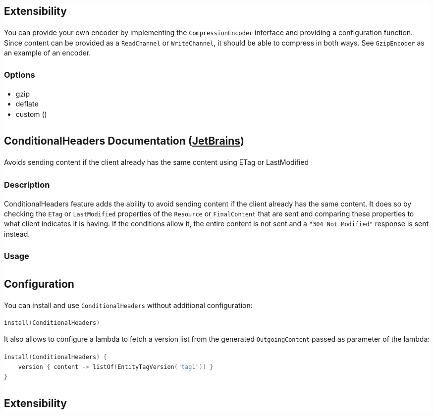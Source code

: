 ## Extensibility

You can provide your own encoder by implementing the `CompressionEncoder` interface and providing a configuration
function. Since content can be provided as a `ReadChannel` or `WriteChannel`, it should be able to compress in both
ways. See `GzipEncoder` as an example of an encoder.

### Options

* gzip
* deflate
* custom
  ()

## ConditionalHeaders Documentation ([JetBrains](https://www.jetbrains.com))

Avoids sending content if the client already has the same content using ETag or LastModified

### Description

ConditionalHeaders feature adds the ability to avoid sending content if the client already has the same content. It does
so by checking the `ETag` or `LastModified` properties of the `Resource` or `FinalContent` that are sent and comparing
these properties to what client indicates it is having. If the conditions allow it, the entire content is not sent and
a `"304 Not Modified"` response is sent instead.

### Usage

## Configuration

You can install and use `ConditionalHeaders` without additional configuration:

```kotlin
install(ConditionalHeaders)

```

It also allows to configure a lambda to fetch a version list from the generated `OutgoingContent` passed as parameter of
the lambda:

```kotlin
install(ConditionalHeaders) {
    version { content -> listOf(EntityTagVersion("tag1")) }
}

```

## Extensibility
